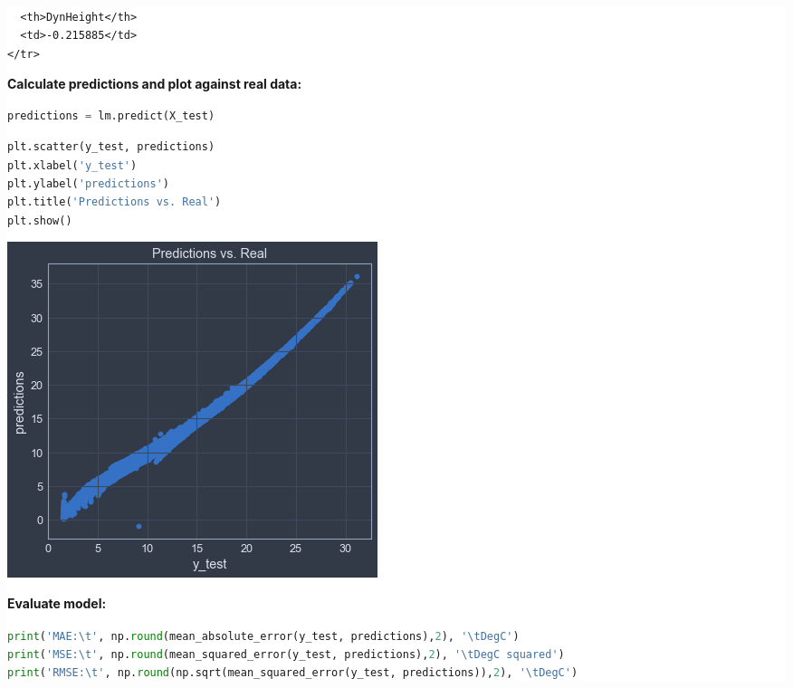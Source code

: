       <th>DynHeight</th>
      <td>-0.215885</td>
    </tr>
  </tbody>
</table>
</div>



**Calculate predictions and plot against real data:**


```python
predictions = lm.predict(X_test)
```


```python
plt.scatter(y_test, predictions)
plt.xlabel('y_test')
plt.ylabel('predictions')
plt.title('Predictions vs. Real')
plt.show()
```


    
![png](img/output_76_0.png)
    


**Evaluate model:**


```python
print('MAE:\t', np.round(mean_absolute_error(y_test, predictions),2), '\tDegC')
print('MSE:\t', np.round(mean_squared_error(y_test, predictions),2), '\tDegC squared')
print('RMSE:\t', np.round(np.sqrt(mean_squared_error(y_test, predictions)),2), '\tDegC')
```
